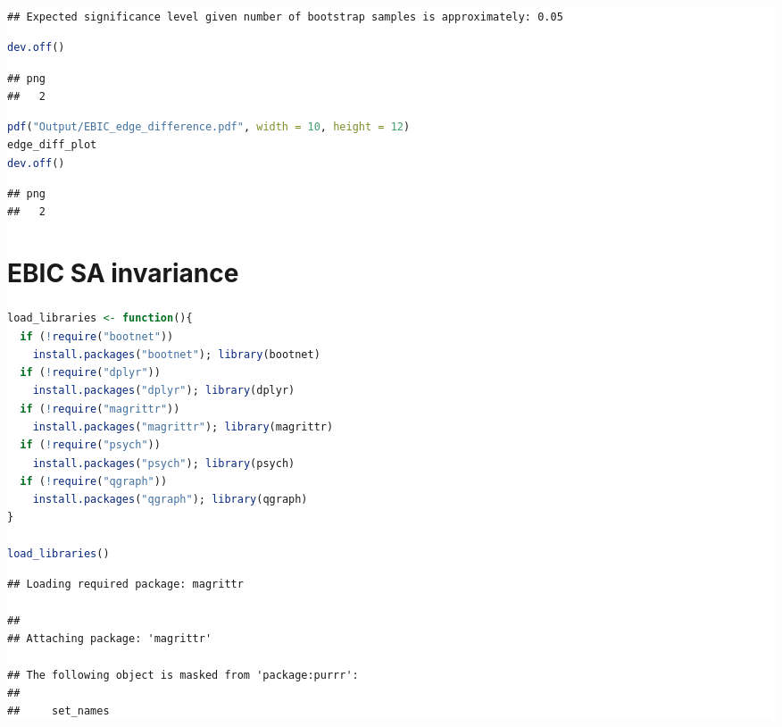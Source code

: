     ## Expected significance level given number of bootstrap samples is approximately: 0.05

``` r
dev.off()
```

    ## png 
    ##   2

``` r
pdf("Output/EBIC_edge_difference.pdf", width = 10, height = 12)
edge_diff_plot
dev.off()
```

    ## png 
    ##   2

# EBIC SA invariance

``` r
load_libraries <- function(){
  if (!require("bootnet"))
    install.packages("bootnet"); library(bootnet)
  if (!require("dplyr"))
    install.packages("dplyr"); library(dplyr)
  if (!require("magrittr"))
    install.packages("magrittr"); library(magrittr)
  if (!require("psych"))
    install.packages("psych"); library(psych)
  if (!require("qgraph"))
    install.packages("qgraph"); library(qgraph)
}

load_libraries()
```

    ## Loading required package: magrittr

    ## 
    ## Attaching package: 'magrittr'

    ## The following object is masked from 'package:purrr':
    ## 
    ##     set_names
